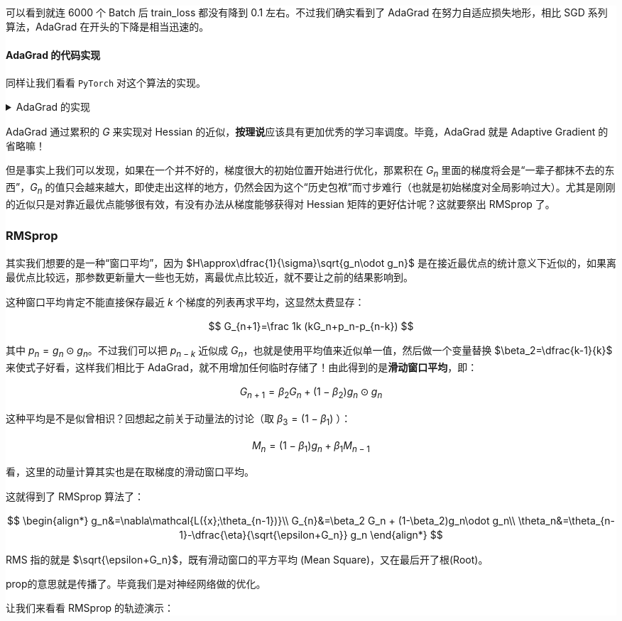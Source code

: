 可以看到就连 6000 个 Batch 后 train_loss 都没有降到 0.1 左右。不过我们确实看到了 AdaGrad 在努力自适应损失地形，相比 SGD 系列算法，AdaGrad 在开头的下降是相当迅速的。

#### AdaGrad 的代码实现

同样让我们看看 `PyTorch` 对这个算法的实现。

<details><summary>AdaGrad 的实现</summary></details>

AdaGrad 通过累积的 $G$ 来实现对 Hessian 的近似，**按理说**应该具有更加优秀的学习率调度。毕竟，AdaGrad 就是 Adaptive Gradient 的省略嘛！

但是事实上我们可以发现，如果在一个并不好的，梯度很大的初始位置开始进行优化，那累积在 $G_n$ 里面的梯度将会是“一辈子都抹不去的东西”，$G_n$ 的值只会越来越大，即使走出这样的地方，仍然会因为这个“历史包袱”而寸步难行（也就是初始梯度对全局影响过大）。尤其是刚刚的近似只是对靠近最优点能够很有效，有没有办法从梯度能够获得对 Hessian 矩阵的更好估计呢？这就要祭出 RMSprop 了。

### RMSprop

其实我们想要的是一种“窗口平均”，因为 $H\approx\dfrac{1}{\sigma}\sqrt{g_n\odot g_n}$ 是在接近最优点的统计意义下近似的，如果离最优点比较远，那参数更新量大一些也无妨，离最优点比较近，就不要让之前的结果影响到。

这种窗口平均肯定不能直接保存最近 $k$ 个梯度的列表再求平均，这显然太费显存：

$$
G_{n+1}=\frac 1k (kG_n+p_n-p_{n-k})
$$

其中 $p_n = g_n\odot g_n$。不过我们可以把 $p_{n-k}$ 近似成 $G_n$，也就是使用平均值来近似单一值，然后做一个变量替换 $\beta_2=\dfrac{k-1}{k}$ 来使式子好看，这样我们相比于 AdaGrad，就不用增加任何临时存储了！由此得到的是**滑动窗口平均**，即：

$$
G_{n+1} = \beta_2 G_n + (1-\beta_2)g_n\odot g_n
$$

这种平均是不是似曾相识？回想起之前关于动量法的讨论（取 $\beta_3=(1-\beta_1)$ ）：

$$
M_n=(1-\beta_1)g_n+\beta_1M_{n-1}
$$

看，这里的动量计算其实也是在取梯度的滑动窗口平均。

这就得到了 RMSprop 算法了：

$$
\begin{align*}
    g_n&=\nabla\mathcal{L({x};\theta_{n-1})}\\
    G_{n}&=\beta_2 G_n + (1-\beta_2)g_n\odot g_n\\
    \theta_n&=\theta_{n-1}-\dfrac{\eta}{\sqrt{\epsilon+G_n}} g_n
\end{align*}
$$

RMS 指的就是 $\sqrt{\epsilon+G_n}$，既有滑动窗口的平方平均 (Mean Square)，又在最后开了根(Root)。

prop的意思就是传播了。毕竟我们是对神经网络做的优化。

让我们来看看 RMSprop 的轨迹演示：
